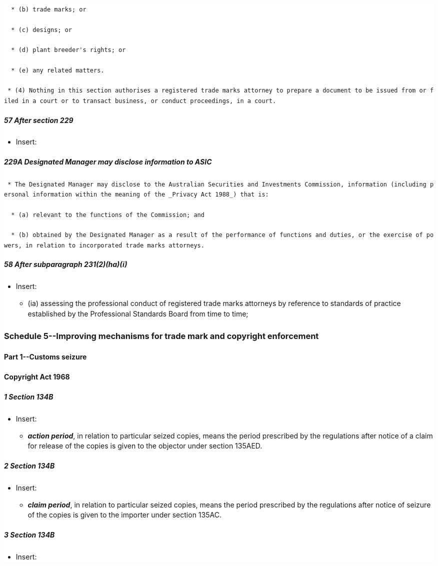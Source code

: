       * (b) trade marks; or

      * (c) designs; or

      * (d) plant breeder's rights; or

      * (e) any related matters.

     * (4) Nothing in this section authorises a registered trade marks attorney to prepare a document to be issued from or filed in a court or to transact business, or conduct proceedings, in a court.

##### 57  After section 229

   * Insert: 

##### 229A  Designated Manager may disclose information to ASIC

     * The Designated Manager may disclose to the Australian Securities and Investments Commission, information (including personal information within the meaning of the _Privacy Act 1988_) that is:

      * (a) relevant to the functions of the Commission; and

      * (b) obtained by the Designated Manager as a result of the performance of functions and duties, or the exercise of powers, in relation to incorporated trade marks attorneys.

##### 58  After subparagraph 231(2)(ha)(i)

   * Insert: 

       * (ia) assessing the professional conduct of registered trade marks attorneys by reference to standards of practice established by the Professional Standards Board from time to time;

### Schedule 5--Improving mechanisms for trade mark and copyright enforcement

#### Part 1--Customs seizure

#### Copyright Act 1968

##### 1  Section 134B

   * Insert: 

     * **_action period_**, in relation to particular seized copies, means the period prescribed by the regulations after notice of a claim for release of the copies is given to the objector under section 135AED.

##### 2  Section 134B

   * Insert: 

     * **_claim period_**, in relation to particular seized copies, means the period prescribed by the regulations after notice of seizure of the copies is given to the importer under section 135AC.

##### 3  Section 134B

   * Insert: 
